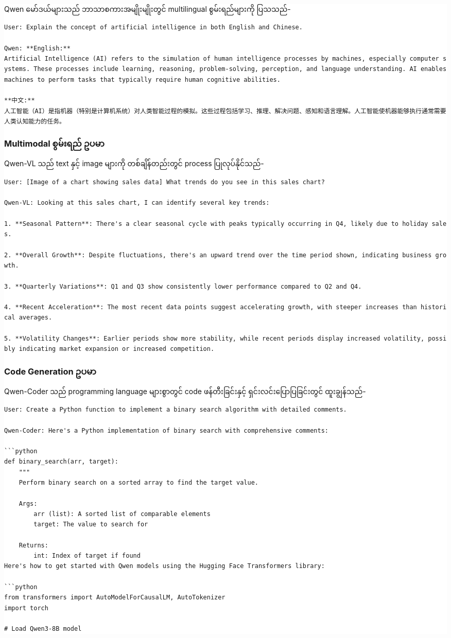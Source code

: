 Qwen မော်ဒယ်များသည် ဘာသာစကားအမျိုးမျိုးတွင် multilingual စွမ်းရည်များကို ပြသသည်-

```
User: Explain the concept of artificial intelligence in both English and Chinese.

Qwen: **English:**
Artificial Intelligence (AI) refers to the simulation of human intelligence processes by machines, especially computer systems. These processes include learning, reasoning, problem-solving, perception, and language understanding. AI enables machines to perform tasks that typically require human cognitive abilities.

**中文:**
人工智能（AI）是指机器（特别是计算机系统）对人类智能过程的模拟。这些过程包括学习、推理、解决问题、感知和语言理解。人工智能使机器能够执行通常需要人类认知能力的任务。
```

### Multimodal စွမ်းရည် ဥပမာ

Qwen-VL သည် text နှင့် image များကို တစ်ချိန်တည်းတွင် process ပြုလုပ်နိုင်သည်-

```
User: [Image of a chart showing sales data] What trends do you see in this sales chart?

Qwen-VL: Looking at this sales chart, I can identify several key trends:

1. **Seasonal Pattern**: There's a clear seasonal cycle with peaks typically occurring in Q4, likely due to holiday sales.

2. **Overall Growth**: Despite fluctuations, there's an upward trend over the time period shown, indicating business growth.

3. **Quarterly Variations**: Q1 and Q3 show consistently lower performance compared to Q2 and Q4.

4. **Recent Acceleration**: The most recent data points suggest accelerating growth, with steeper increases than historical averages.

5. **Volatility Changes**: Earlier periods show more stability, while recent periods display increased volatility, possibly indicating market expansion or increased competition.
```

### Code Generation ဥပမာ

Qwen-Coder သည် programming language များစွာတွင် code ဖန်တီးခြင်းနှင့် ရှင်းလင်းပြောပြခြင်းတွင် ထူးချွန်သည်-

```
User: Create a Python function to implement a binary search algorithm with detailed comments.

Qwen-Coder: Here's a Python implementation of binary search with comprehensive comments:

```python
def binary_search(arr, target):
    """
    Perform binary search on a sorted array to find the target value.
    
    Args:
        arr (list): A sorted list of comparable elements
        target: The value to search for
        
    Returns:
        int: Index of target if found
Here's how to get started with Qwen models using the Hugging Face Transformers library:

```python
from transformers import AutoModelForCausalLM, AutoTokenizer
import torch

# Load Qwen3-8B model
```